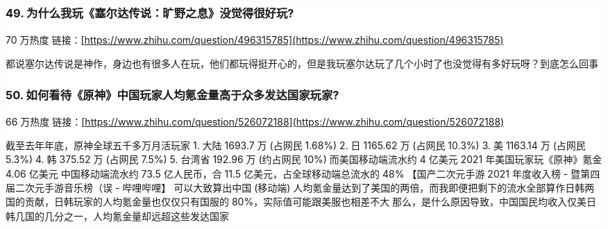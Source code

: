 

### 49. 为什么我玩《塞尔达传说：旷野之息》没觉得很好玩?
70 万热度 链接：[https://www.zhihu.com/question/496315785](https://www.zhihu.com/question/496315785)

都说塞尔达传说是神作，身边也有很多人在玩，他们都玩得挺开心的，但是我玩塞尔达玩了几个小时了也没觉得有多好玩呀？到底怎么回事

### 50. 如何看待《原神》中国玩家人均氪金量高于众多发达国家玩家?
66 万热度 链接：[https://www.zhihu.com/question/526072188](https://www.zhihu.com/question/526072188)

截至去年年底，原神全球五千多万月活玩家 1. 大陆 1693.7 万 (占网民 1.68%) 2. 日 1165.62 万 (占网民 10.3%) 3. 美 1163.14 万 (占网民 5.3%) 4. 韩 375.52 万 (占网民 7.5%) 5. 台湾省 192.96 万 (约占网民 10%) 而美国移动端流水约 4 亿美元 2021 年美国玩家玩《原神》氪金 4.06 亿美元 中国移动端流水约 73.5 亿人民币，合 11.5 亿美元，占全球移动端总流水的 48% 【国产二次元手游 2021 年度收入榜 - 暨第四届二次元手游音乐榜（误 - 哔哩哔哩】 可以大致算出中国 (移动端) 人均氪金量达到了美国的两倍，而我即便把剩下的流水全部算作日韩两国的贡献，日韩玩家的人均氪金量也仅仅只有国服的 80%，实际值可能跟美服也相差不大 那么，是什么原因导致，中国国民均收入仅美日韩几国的几分之一，人均氪金量却远超这些发达国家

